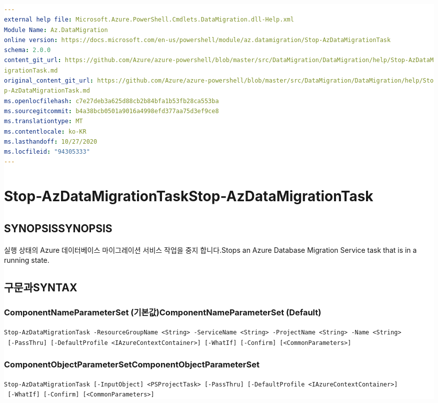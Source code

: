 ```yaml
---
external help file: Microsoft.Azure.PowerShell.Cmdlets.DataMigration.dll-Help.xml
Module Name: Az.DataMigration
online version: https://docs.microsoft.com/en-us/powershell/module/az.datamigration/Stop-AzDataMigrationTask
schema: 2.0.0
content_git_url: https://github.com/Azure/azure-powershell/blob/master/src/DataMigration/DataMigration/help/Stop-AzDataMigrationTask.md
original_content_git_url: https://github.com/Azure/azure-powershell/blob/master/src/DataMigration/DataMigration/help/Stop-AzDataMigrationTask.md
ms.openlocfilehash: c7e27deb3a625d88cb2b84bfa1b53fb28ca553ba
ms.sourcegitcommit: b4a38bcb0501a9016a4998efd377aa75d3ef9ce8
ms.translationtype: MT
ms.contentlocale: ko-KR
ms.lasthandoff: 10/27/2020
ms.locfileid: "94305333"
---
```

# <span data-ttu-id="17f94-101">Stop-AzDataMigrationTask</span><span class="sxs-lookup"><span data-stu-id="17f94-101">Stop-AzDataMigrationTask</span></span>

## <span data-ttu-id="17f94-102">SYNOPSIS</span><span class="sxs-lookup"><span data-stu-id="17f94-102">SYNOPSIS</span></span>
<span data-ttu-id="17f94-103">실행 상태의 Azure 데이터베이스 마이그레이션 서비스 작업을 중지 합니다.</span><span class="sxs-lookup"><span data-stu-id="17f94-103">Stops an  Azure Database Migration Service task that is in a running state.</span></span>

## <span data-ttu-id="17f94-104">구문과</span><span class="sxs-lookup"><span data-stu-id="17f94-104">SYNTAX</span></span>

### <span data-ttu-id="17f94-105">ComponentNameParameterSet (기본값)</span><span class="sxs-lookup"><span data-stu-id="17f94-105">ComponentNameParameterSet (Default)</span></span>
```
Stop-AzDataMigrationTask -ResourceGroupName <String> -ServiceName <String> -ProjectName <String> -Name <String>
 [-PassThru] [-DefaultProfile <IAzureContextContainer>] [-WhatIf] [-Confirm] [<CommonParameters>]
```

### <span data-ttu-id="17f94-106">ComponentObjectParameterSet</span><span class="sxs-lookup"><span data-stu-id="17f94-106">ComponentObjectParameterSet</span></span>
```
Stop-AzDataMigrationTask [-InputObject] <PSProjectTask> [-PassThru] [-DefaultProfile <IAzureContextContainer>]
 [-WhatIf] [-Confirm] [<CommonParameters>]
```
